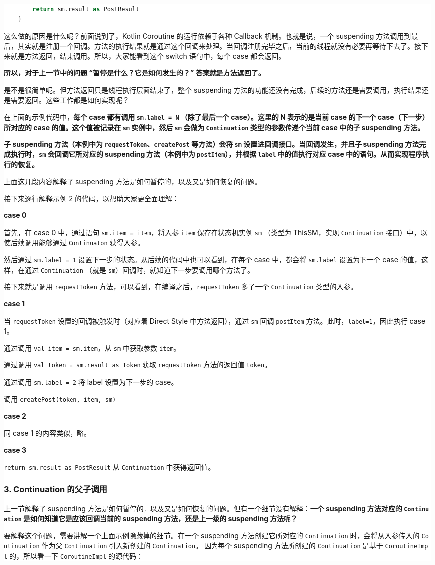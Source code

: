 ```kotlin
        return sm.result as PostResult
    }
```

这么做的原因是什么呢？前面说到了，Kotlin Coroutine 的运行依赖于各种 Callback 机制。也就是说，一个 suspending 方法调用到最后，其实就是注册一个回调。方法的执行结果就是通过这个回调来处理。当回调注册完毕之后，当前的线程就没有必要再等待下去了。接下来就是方法返回，结束调用。所以，大家能看到这个 switch 语句中，每个 case 都会返回。

**所以，对于上一节中的问题 “暂停是什么？它是如何发生的？” 答案就是方法返回了。**

是不是很简单呢。但方法返回只是线程执行层面结束了，整个 suspending 方法的功能还没有完成，后续的方法还是需要调用，执行结果还是需要返回。这些工作都是如何实现呢？

在上面的示例代码中，**每个 case 都有调用 `sm.label = N` （除了最后一个 case）。这里的 N 表示的是当前 case 的下一个 case（下一步）所对应的 case 的值。这个值被记录在 `sm` 实例中，然后 `sm` 会做为 `Continuation` 类型的参数传递个当前 case 中的子 suspending 方法。**

**子 suspending 方法（本例中为 `requestToken`、`createPost` 等方法）会将 `sm` 设置进回调接口。当回调发生，并且子 suspending 方法完成执行时，`sm` 会回调它所对应的 suspending 方法（本例中为 `postItem`），并根据 `label` 中的值执行对应 case 中的语句。从而实现程序执行的恢复。**

上面这几段内容解释了 suspending 方法是如何暂停的，以及又是如何恢复的问题。

接下来逐行解释示例 2 的代码，以帮助大家更全面理解：

**case 0**

首先，在 case 0 中，通过语句 `sm.item = item`，将入参 `item` 保存在状态机实例 `sm` （类型为 ThisSM，实现 `Continuation` 接口）中，以使后续调用能够通过 `Continuaton` 获得入参。

然后通过 `sm.label = 1` 设置下一步的状态。从后续的代码中也可以看到，在每个 case 中，都会将 `sm.label` 设置为下一个 case 的值，这样，在通过 `Continuation` （就是 `sm`）回调时，就知道下一步要调用哪个方法了。

接下来就是调用 `requestToken` 方法，可以看到，在编译之后，`requestToken` 多了一个 `Continuation` 类型的入参。

**case 1**

当 `requestToken` 设置的回调被触发时（对应着 Direct Style 中方法返回），通过 `sm` 回调 `postItem` 方法。此时，`label=1`，因此执行 case 1。

通过调用 `val item = sm.item`，从 `sm` 中获取参数 `item`。

通过调用 `val token = sm.result as Token` 获取 `requestToken` 方法的返回值 `token`。

通过调用 `sm.label = 2` 将 label 设置为下一步的 case。

调用 `createPost(token, item, sm)`

**case 2**

同 case 1 的内容类似，略。

**case 3**

`return sm.result as PostResult` 从 `Continuation` 中获得返回值。

### 3. Continuation 的父子调用

上一节解释了 suspending 方法是如何暂停的，以及又是如何恢复的问题。但有一个细节没有解释：**一个 suspending 方法对应的 `Continuation` 是如何知道它是应该回调当前的 suspending 方法，还是上一级的 suspending 方法呢？**

要解释这个问题，需要讲解一个上面示例隐藏掉的细节。在一个 suspending 方法创建它所对应的 `Continuation` 时，会将从入参传入的 `Continuation` 作为父 `Continuation` 引入新创建的 `Continuation`。 因为每个 suspending 方法所创建的 `Continuation` 是基于 `CoroutineImpl` 的，所以看一下 `CoroutineImpl` 的源代码：
